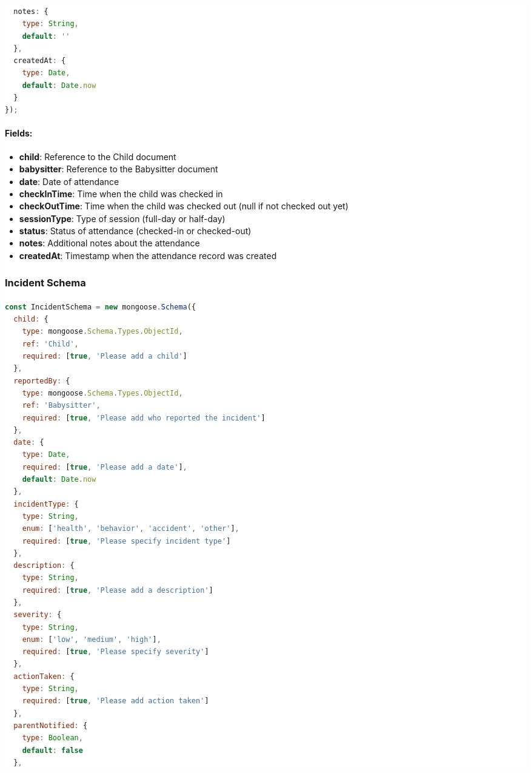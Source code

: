 ```javascript
  notes: {
    type: String,
    default: ''
  },
  createdAt: {
    type: Date,
    default: Date.now
  }
});
```

#### Fields:
- **child**: Reference to the Child document
- **babysitter**: Reference to the Babysitter document
- **date**: Date of attendance
- **checkInTime**: Time when the child was checked in
- **checkOutTime**: Time when the child was checked out (null if not checked out yet)
- **sessionType**: Type of session (full-day or half-day)
- **status**: Status of attendance (checked-in or checked-out)
- **notes**: Additional notes about the attendance
- **createdAt**: Timestamp when the attendance record was created

### Incident Schema

```javascript
const IncidentSchema = new mongoose.Schema({
  child: {
    type: mongoose.Schema.Types.ObjectId,
    ref: 'Child',
    required: [true, 'Please add a child']
  },
  reportedBy: {
    type: mongoose.Schema.Types.ObjectId,
    ref: 'Babysitter',
    required: [true, 'Please add who reported the incident']
  },
  date: {
    type: Date,
    required: [true, 'Please add a date'],
    default: Date.now
  },
  incidentType: {
    type: String,
    enum: ['health', 'behavior', 'accident', 'other'],
    required: [true, 'Please specify incident type']
  },
  description: {
    type: String,
    required: [true, 'Please add a description']
  },
  severity: {
    type: String,
    enum: ['low', 'medium', 'high'],
    required: [true, 'Please specify severity']
  },
  actionTaken: {
    type: String,
    required: [true, 'Please add action taken']
  },
  parentNotified: {
    type: Boolean,
    default: false
  },
```